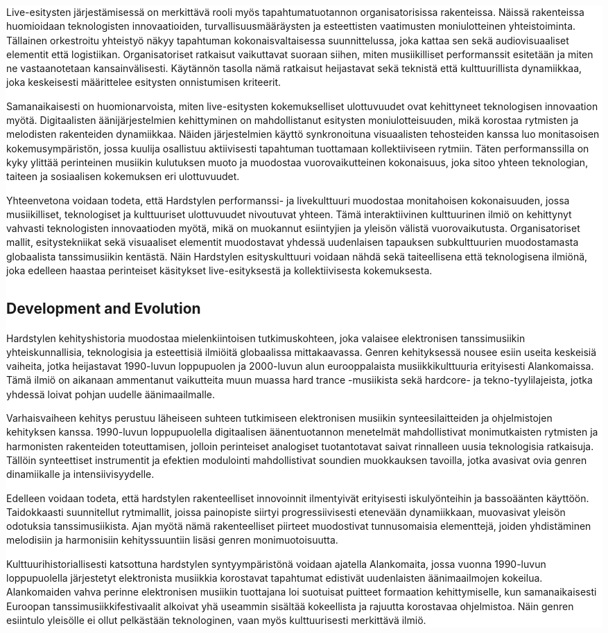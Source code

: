 Live-esitysten järjestämisessä on merkittävä rooli myös tapahtumatuotannon organisatorisissa
rakenteissa. Näissä rakenteissa huomioidaan teknologisten innovaatioiden, turvallisuusmääräysten ja
esteettisten vaatimusten moniulotteinen yhteistoiminta. Tällainen orkestroitu yhteistyö näkyy
tapahtuman kokonaisvaltaisessa suunnittelussa, joka kattaa sen sekä audiovisuaaliset elementit että
logistiikan. Organisatoriset ratkaisut vaikuttavat suoraan siihen, miten musiikilliset performanssit
esitetään ja miten ne vastaanotetaan kansainvälisesti. Käytännön tasolla nämä ratkaisut heijastavat
sekä teknistä että kulttuurillista dynamiikkaa, joka keskeisesti määrittelee esitysten onnistumisen
kriteerit.

Samanaikaisesti on huomionarvoista, miten live-esitysten kokemukselliset ulottuvuudet ovat
kehittyneet teknologisen innovaation myötä. Digitaalisten äänijärjestelmien kehittyminen on
mahdollistanut esitysten moniulotteisuuden, mikä korostaa rytmisten ja melodisten rakenteiden
dynamiikkaa. Näiden järjestelmien käyttö synkronoituna visuaalisten tehosteiden kanssa luo
monitasoisen kokemusympäristön, jossa kuulija osallistuu aktiivisesti tapahtuman tuottamaan
kollektiiviseen rytmiin. Täten performanssilla on kyky ylittää perinteinen musiikin kulutuksen muoto
ja muodostaa vuorovaikutteinen kokonaisuus, joka sitoo yhteen teknologian, taiteen ja sosiaalisen
kokemuksen eri ulottuvuudet.

Yhteenvetona voidaan todeta, että Hardstylen performanssi- ja livekulttuuri muodostaa monitahoisen
kokonaisuuden, jossa musiikilliset, teknologiset ja kulttuuriset ulottuvuudet nivoutuvat yhteen.
Tämä interaktiivinen kulttuurinen ilmiö on kehittynyt vahvasti teknologisten innovaatioden myötä,
mikä on muokannut esiintyjien ja yleisön välistä vuorovaikutusta. Organisatoriset mallit,
esitystekniikat sekä visuaaliset elementit muodostavat yhdessä uudenlaisen tapauksen subkulttuurien
muodostamasta globaalista tanssimusiikin kentästä. Näin Hardstylen esityskulttuuri voidaan nähdä
sekä taiteellisena että teknologisena ilmiönä, joka edelleen haastaa perinteiset käsitykset
live-esityksestä ja kollektiivisesta kokemuksesta.

## Development and Evolution

Hardstylen kehityshistoria muodostaa mielenkiintoisen tutkimuskohteen, joka valaisee elektronisen
tanssimusiikin yhteiskunnallisia, teknologisia ja esteettisiä ilmiöitä globaalissa mittakaavassa.
Genren kehityksessä nousee esiin useita keskeisiä vaiheita, jotka heijastavat 1990-luvun loppupuolen
ja 2000-luvun alun eurooppalaista musiikkikulttuuria erityisesti Alankomaissa. Tämä ilmiö on
aikanaan ammentanut vaikutteita muun muassa hard trance -musiikista sekä hardcore- ja
tekno-tyylilajeista, jotka yhdessä loivat pohjan uudelle äänimaailmalle.

Varhaisvaiheen kehitys perustuu läheiseen suhteen tutkimiseen elektronisen musiikin
synteesilaitteiden ja ohjelmistojen kehityksen kanssa. 1990-luvun loppupuolella digitaalisen
äänentuotannon menetelmät mahdollistivat monimutkaisten rytmisten ja harmonisten rakenteiden
toteuttamisen, jolloin perinteiset analogiset tuotantotavat saivat rinnalleen uusia teknologisia
ratkaisuja. Tällöin synteettiset instrumentit ja efektien modulointi mahdollistivat soundien
muokkauksen tavoilla, jotka avasivat ovia genren dinamiikalle ja intensiivisyydelle.

Edelleen voidaan todeta, että hardstylen rakenteelliset innovoinnit ilmentyivät erityisesti
iskulyönteihin ja bassoäänten käyttöön. Taidokkaasti suunnitellut rytmimallit, joissa painopiste
siirtyi progressiivisesti etenevään dynamiikkaan, muovasivat yleisön odotuksia tanssimusiikista.
Ajan myötä nämä rakenteelliset piirteet muodostivat tunnusomaisia elementtejä, joiden yhdistäminen
melodisiin ja harmonisiin kehityssuuntiin lisäsi genren monimuotoisuutta.

Kulttuurihistoriallisesti katsottuna hardstylen syntyympäristönä voidaan ajatella Alankomaita, jossa
vuonna 1990-luvun loppupuolella järjestetyt elektronista musiikkia korostavat tapahtumat edistivät
uudenlaisten äänimaailmojen kokeilua. Alankomaiden vahva perinne elektronisen musiikin tuottajana
loi suotuisat puitteet formaation kehittymiselle, kun samanaikaisesti Euroopan
tanssimusiikkifestivaalit alkoivat yhä useammin sisältää kokeellista ja rajuutta korostavaa
ohjelmistoa. Näin genren esiintulo yleisölle ei ollut pelkästään teknologinen, vaan myös
kulttuurisesti merkittävä ilmiö.
